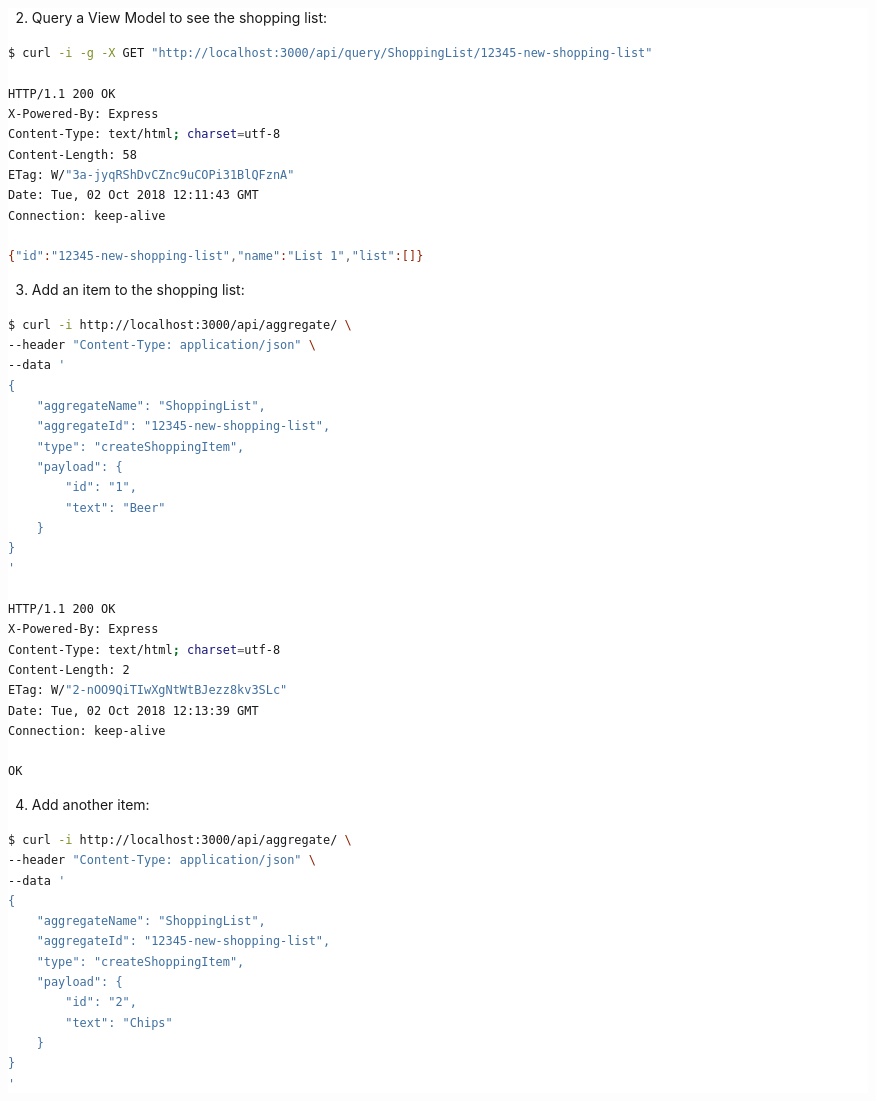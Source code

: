 2. Query a View Model to see the shopping list:

```sh
$ curl -i -g -X GET "http://localhost:3000/api/query/ShoppingList/12345-new-shopping-list"

HTTP/1.1 200 OK
X-Powered-By: Express
Content-Type: text/html; charset=utf-8
Content-Length: 58
ETag: W/"3a-jyqRShDvCZnc9uCOPi31BlQFznA"
Date: Tue, 02 Oct 2018 12:11:43 GMT
Connection: keep-alive

{"id":"12345-new-shopping-list","name":"List 1","list":[]}
```

3. Add an item to the shopping list:

```sh
$ curl -i http://localhost:3000/api/aggregate/ \
--header "Content-Type: application/json" \
--data '
{
    "aggregateName": "ShoppingList",
    "aggregateId": "12345-new-shopping-list",
    "type": "createShoppingItem",
    "payload": {
        "id": "1",
        "text": "Beer"
    }
}
'

HTTP/1.1 200 OK
X-Powered-By: Express
Content-Type: text/html; charset=utf-8
Content-Length: 2
ETag: W/"2-nOO9QiTIwXgNtWtBJezz8kv3SLc"
Date: Tue, 02 Oct 2018 12:13:39 GMT
Connection: keep-alive

OK
```

4. Add another item:

```sh
$ curl -i http://localhost:3000/api/aggregate/ \
--header "Content-Type: application/json" \
--data '
{
    "aggregateName": "ShoppingList",
    "aggregateId": "12345-new-shopping-list",
    "type": "createShoppingItem",
    "payload": {
        "id": "2",
        "text": "Chips"
    }
}
'
```
